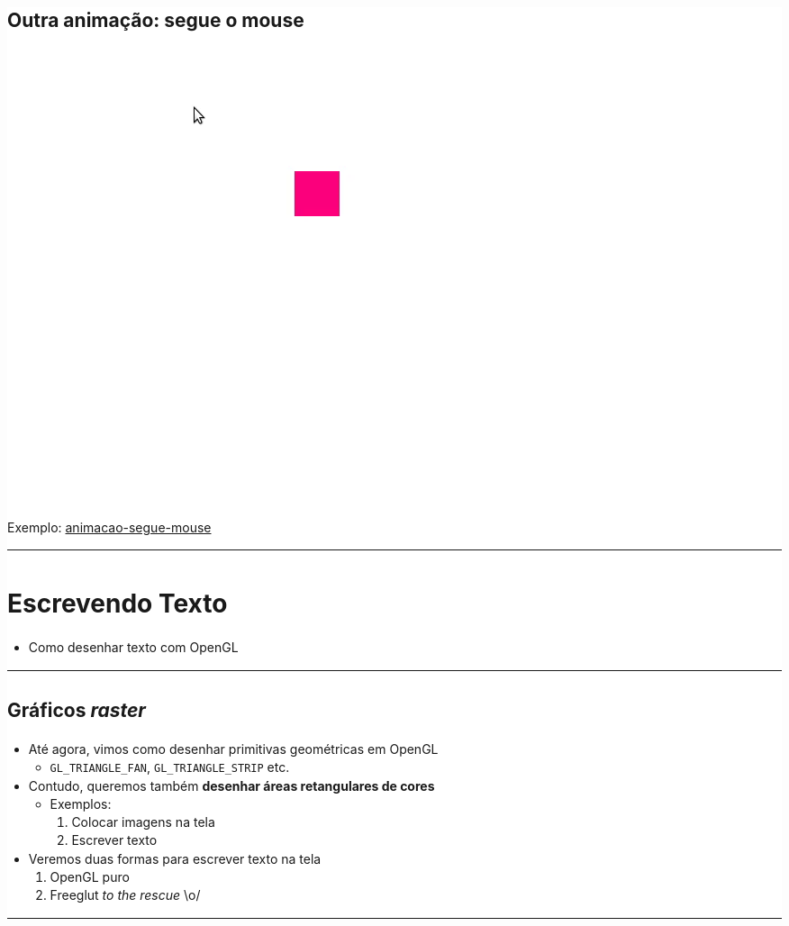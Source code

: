 
## Outra animação: **segue o mouse**

![](../../images/animacao-segue-mouse.png) 

Exemplo: [animacao-segue-mouse](codeblocks:animacao-segue-mouse/CodeBlocks/animacao-segue-mouse.cbp)

---

# Escrevendo Texto

- Como desenhar texto com OpenGL

---

## Gráficos _raster_

- Até agora, vimos como desenhar primitivas geométricas em OpenGL
  - `GL_TRIANGLE_FAN`, `GL_TRIANGLE_STRIP` etc.
- Contudo, queremos também **desenhar áreas retangulares de cores**
  - Exemplos:
    1. Colocar imagens na tela
    1. Escrever texto
- Veremos duas formas para escrever texto na tela
  1. OpenGL puro
  1. Freeglut _to the rescue_ \o/

---